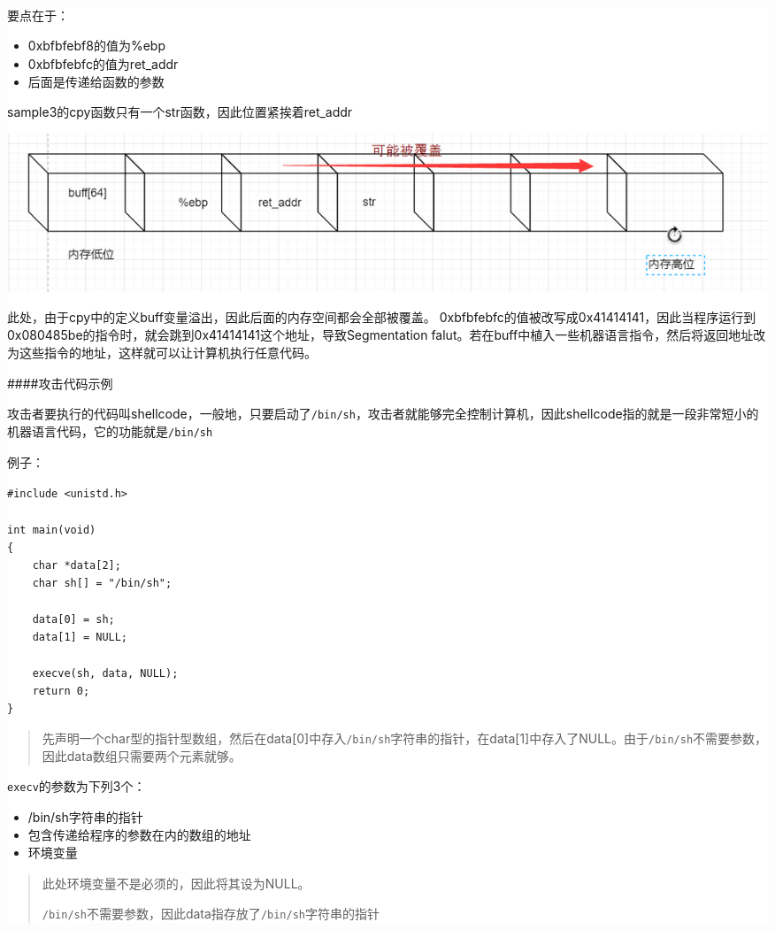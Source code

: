 

要点在于：
 * 0xbfbfebf8的值为%ebp
 * 0xbfbfebfc的值为ret_addr
 * 后面是传递给函数的参数

sample3的cpy函数只有一个str函数，因此位置紧挨着ret_addr

![Alt text](./1489134017439.png)

此处，由于cpy中的定义buff变量溢出，因此后面的内存空间都会全部被覆盖。
0xbfbfebfc的值被改写成0x41414141，因此当程序运行到0x080485be的指令时，就会跳到0x41414141这个地址，导致Segmentation falut。若在buff中植入一些机器语言指令，然后将返回地址改为这些指令的地址，这样就可以让计算机执行任意代码。

####攻击代码示例

攻击者要执行的代码叫shellcode，一般地，只要启动了`/bin/sh`，攻击者就能够完全控制计算机，因此shellcode指的就是一段非常短小的机器语言代码，它的功能就是`/bin/sh`

例子：
```
#include <unistd.h>

int main(void)
{
    char *data[2];
    char sh[] = "/bin/sh";

    data[0] = sh;
    data[1] = NULL;

    execve(sh, data, NULL);
    return 0;
}
```

> 先声明一个char型的指针型数组，然后在data[0]中存入`/bin/sh`字符串的指针，在data[1]中存入了NULL。由于`/bin/sh`不需要参数，因此data数组只需要两个元素就够。

`execv`的参数为下列3个：
* /bin/sh字符串的指针
* 包含传递给程序的参数在内的数组的地址
* 环境变量

> 此处环境变量不是必须的，因此将其设为NULL。
> 
> `/bin/sh`不需要参数，因此data指存放了`/bin/sh`字符串的指针
